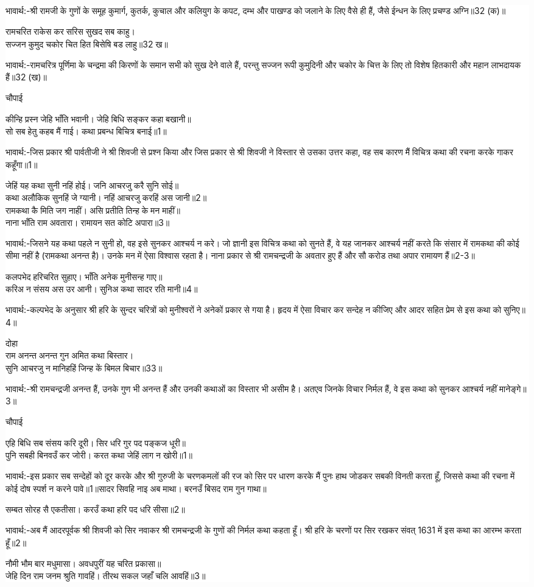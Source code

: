 भावार्थ:-श्री रामजी के गुणों के समूह कुमार्ग, कुतर्क, कुचाल और कलियुग के कपट, दम्भ और पाखण्ड को जलाने के लिए वैसे ही हैं, जैसे ईन्धन के लिए प्रचण्ड अग्नि॥32 (क)॥  

रामचरित राकेस कर सरिस सुखद सब काहु।  
सज्जन कुमुद चकोर चित हित बिसेषि बड लाहु॥32 ख॥  

भावार्थ:-रामचरित्र पूर्णिमा के चन्द्रमा की किरणों के समान सभी को सुख देने वाले हैं, परन्तु सज्जन रूपी कुमुदिनी और चकोर के चित्त के लिए तो विशेष हितकारी और महान लाभदायक हैं॥32 (ख)॥  




चौपाई  

कीन्हि प्रस्न जेहि भाँति भवानी। जेहि बिधि सङ्कर कहा बखानी॥  
सो सब हेतु कहब मैं गाई। कथा प्रबन्ध बिचित्र बनाई॥1॥  

भावार्थ:-जिस प्रकार श्री पार्वतीजी ने श्री शिवजी से प्रश्न किया और जिस प्रकार से श्री शिवजी ने विस्तार से उसका उत्तर कहा, वह सब कारण मैं विचित्र कथा की रचना करके गाकर कहूँगा॥1॥  

जेहिं यह कथा सुनी नहिं होई। जनि आचरजु करै सुनि सोई॥  
कथा अलौकिक सुनहिं जे ग्यानी। नहिं आचरजु करहिं अस जानी॥2॥  
रामकथा कै मिति जग नाहीं। असि प्रतीति तिन्ह के मन माहीं॥  
नाना भाँति राम अवतारा। रामायन सत कोटि अपारा॥3॥  

भावार्थ:-जिसने यह कथा पहले न सुनी हो, वह इसे सुनकर आश्चर्य न करे। जो ज्ञानी इस विचित्र कथा को सुनते हैं, वे यह जानकर आश्चर्य नहीं करते कि संसार में रामकथा की कोई सीमा नहीं है (रामकथा अनन्त है)। उनके मन में ऐसा विश्वास रहता है। नाना प्रकार से श्री रामचन्द्रजी के अवतार हुए हैं और सौ करोड तथा अपार रामायण हैं॥2-3॥  

कलपभेद हरिचरित सुहाए। भाँति अनेक मुनीसन्ह गाए॥  
करिअ न संसय अस उर आनी। सुनिअ कथा सादर रति मानी॥4॥  

भावार्थ:-कल्पभेद के अनुसार श्री हरि के सुन्दर चरित्रों को मुनीश्वरों ने अनेकों प्रकार से गया है। हृदय में ऐसा विचार कर सन्देह न कीजिए और आदर सहित प्रेम से इस कथा को सुनिए॥4॥  

दोहा  
राम अनन्त अनन्त गुन अमित कथा बिस्तार।  
सुनि आचरजु न मानिहहिं जिन्ह कें बिमल बिचार॥33॥  

भावार्थ:-श्री रामचन्द्रजी अनन्त हैं, उनके गुण भी अनन्त हैं और उनकी कथाओं का विस्तार भी असीम है। अतएव जिनके विचार निर्मल हैं, वे इस कथा को सुनकर आश्चर्य नहीं मानेङ्गे॥3॥  




चौपाई  

एहि बिधि सब संसय करि दूरी। सिर धरि गुर पद पङ्कज धूरी॥  
पुनि सबही बिनवउँ कर जोरी। करत कथा जेहिं लाग न खोरी॥1॥  

भावार्थ:-इस प्रकार सब सन्देहों को दूर करके और श्री गुरुजी के चरणकमलों की रज को सिर पर धारण करके मैं पुनः हाथ जोडकर सबकी विनती करता हूँ, जिससे कथा की रचना में कोई दोष स्पर्श न करने पावे॥1॥सादर सिवहि नाइ अब माथा। बरनउँ बिसद राम गुन गाथा॥  

सम्बत सोरह सै एकतीसा। करउँ कथा हरि पद धरि सीसा॥2॥  

भावार्थ:-अब मैं आदरपूर्वक श्री शिवजी को सिर नवाकर श्री रामचन्द्रजी के गुणों की निर्मल कथा कहता हूँ। श्री हरि के चरणों पर सिर रखकर संवत्‌ 1631 में इस कथा का आरम्भ करता हूँ॥2॥  

नौमी भौम बार मधुमासा। अवधपुरीं यह चरित प्रकासा॥  
जेहि दिन राम जनम श्रुति गावहिं। तीरथ सकल जहाँ चलि आवहिं॥3॥  
